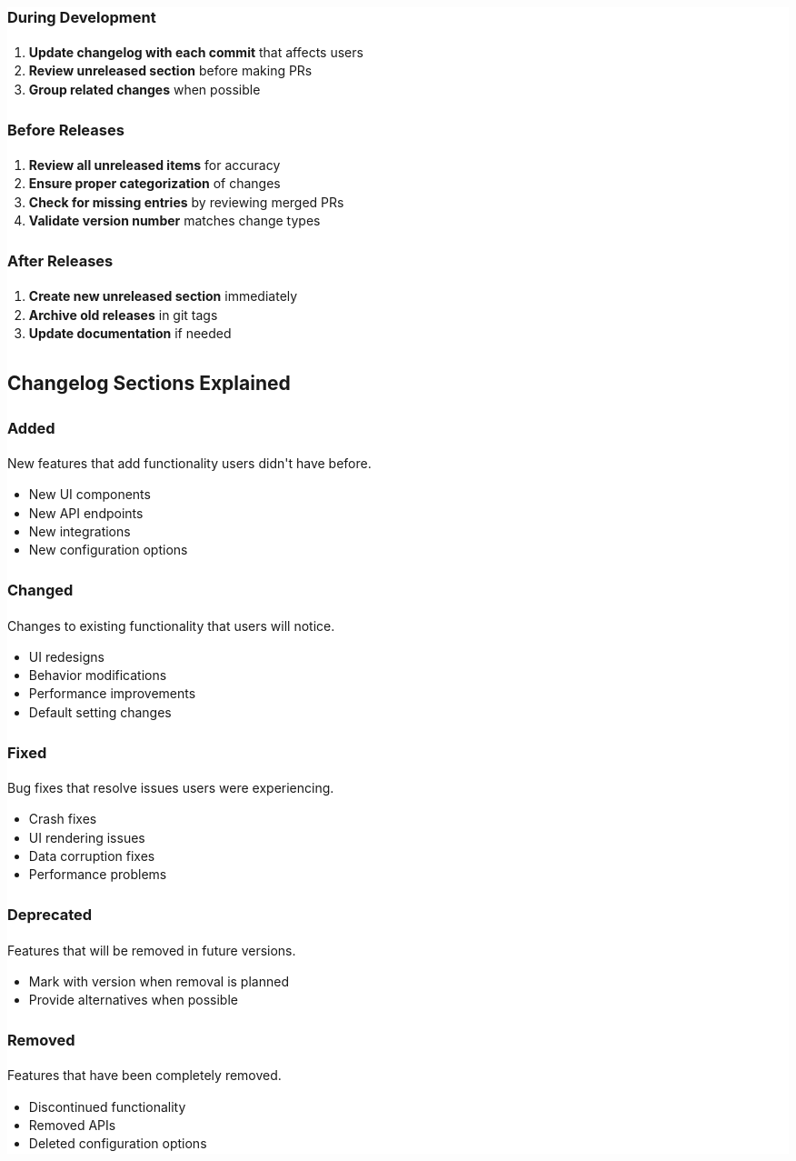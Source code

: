 ### During Development
1. **Update changelog with each commit** that affects users
2. **Review unreleased section** before making PRs
3. **Group related changes** when possible

### Before Releases
1. **Review all unreleased items** for accuracy
2. **Ensure proper categorization** of changes
3. **Check for missing entries** by reviewing merged PRs
4. **Validate version number** matches change types

### After Releases
1. **Create new unreleased section** immediately
2. **Archive old releases** in git tags
3. **Update documentation** if needed

## Changelog Sections Explained

### Added
New features that add functionality users didn't have before.
- New UI components
- New API endpoints
- New integrations
- New configuration options

### Changed
Changes to existing functionality that users will notice.
- UI redesigns
- Behavior modifications
- Performance improvements
- Default setting changes

### Fixed
Bug fixes that resolve issues users were experiencing.
- Crash fixes
- UI rendering issues
- Data corruption fixes
- Performance problems

### Deprecated
Features that will be removed in future versions.
- Mark with version when removal is planned
- Provide alternatives when possible

### Removed
Features that have been completely removed.
- Discontinued functionality
- Removed APIs
- Deleted configuration options
